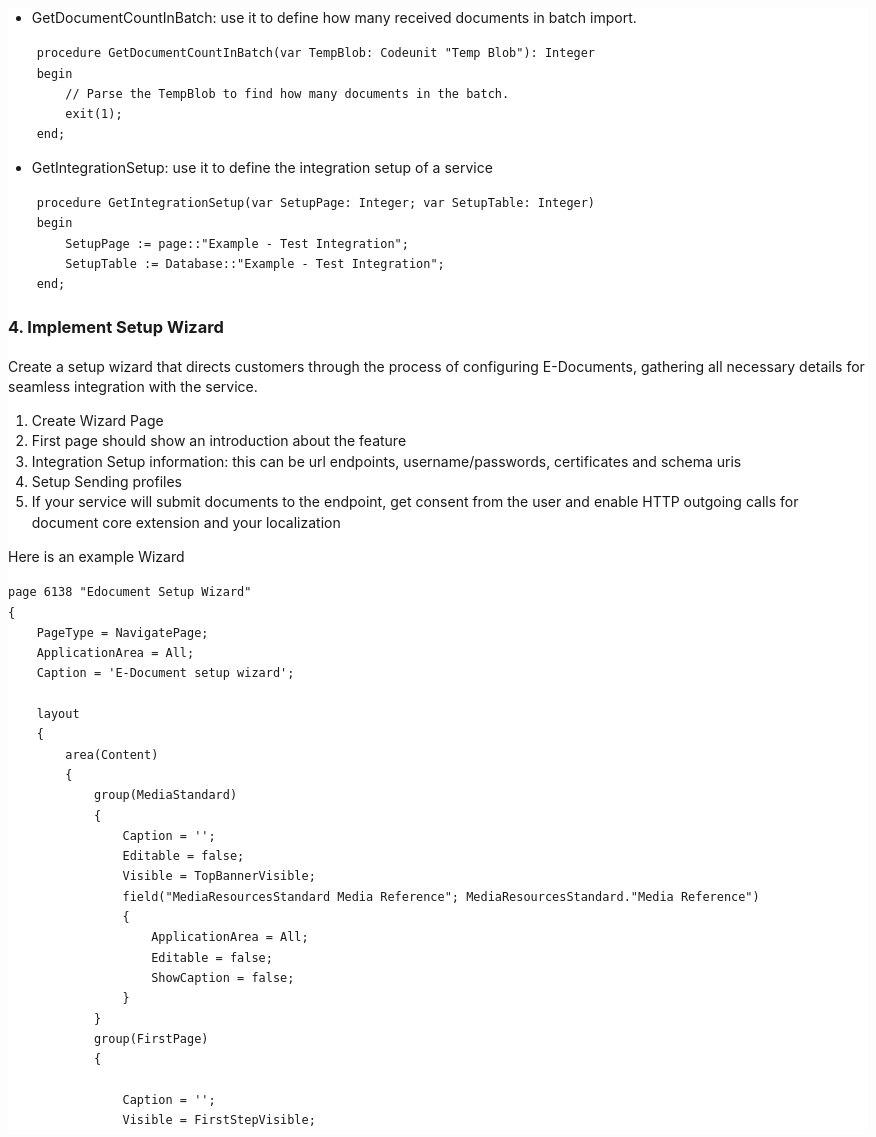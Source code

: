 ```
```

- GetDocumentCountInBatch: use it to define how many received documents in batch import.

```
    procedure GetDocumentCountInBatch(var TempBlob: Codeunit "Temp Blob"): Integer
    begin
        // Parse the TempBlob to find how many documents in the batch.
        exit(1);
    end;

```

- GetIntegrationSetup: use it to define the integration setup of a service

```
    procedure GetIntegrationSetup(var SetupPage: Integer; var SetupTable: Integer)
    begin
        SetupPage := page::"Example - Test Integration";
        SetupTable := Database::"Example - Test Integration";
    end;
```

### 4. Implement Setup Wizard

Create a setup wizard that directs customers through the process of configuring E-Documents, gathering all necessary details for seamless integration with the service.

1. Create Wizard Page
2. First page should show an introduction about the feature
3. Integration Setup information: this can be url endpoints, username/passwords, certificates and schema uris
4. Setup Sending profiles
5. If your service will submit documents to the endpoint, get consent from the user and enable HTTP outgoing calls for document core extension and your localization

Here is an example Wizard

```
page 6138 "Edocument Setup Wizard"
{
    PageType = NavigatePage;
    ApplicationArea = All;
    Caption = 'E-Document setup wizard';

    layout
    {
        area(Content)
        {
            group(MediaStandard)
            {
                Caption = '';
                Editable = false;
                Visible = TopBannerVisible;
                field("MediaResourcesStandard Media Reference"; MediaResourcesStandard."Media Reference")
                {
                    ApplicationArea = All;
                    Editable = false;
                    ShowCaption = false;
                }
            }
            group(FirstPage)
            {

                Caption = '';
                Visible = FirstStepVisible;
```